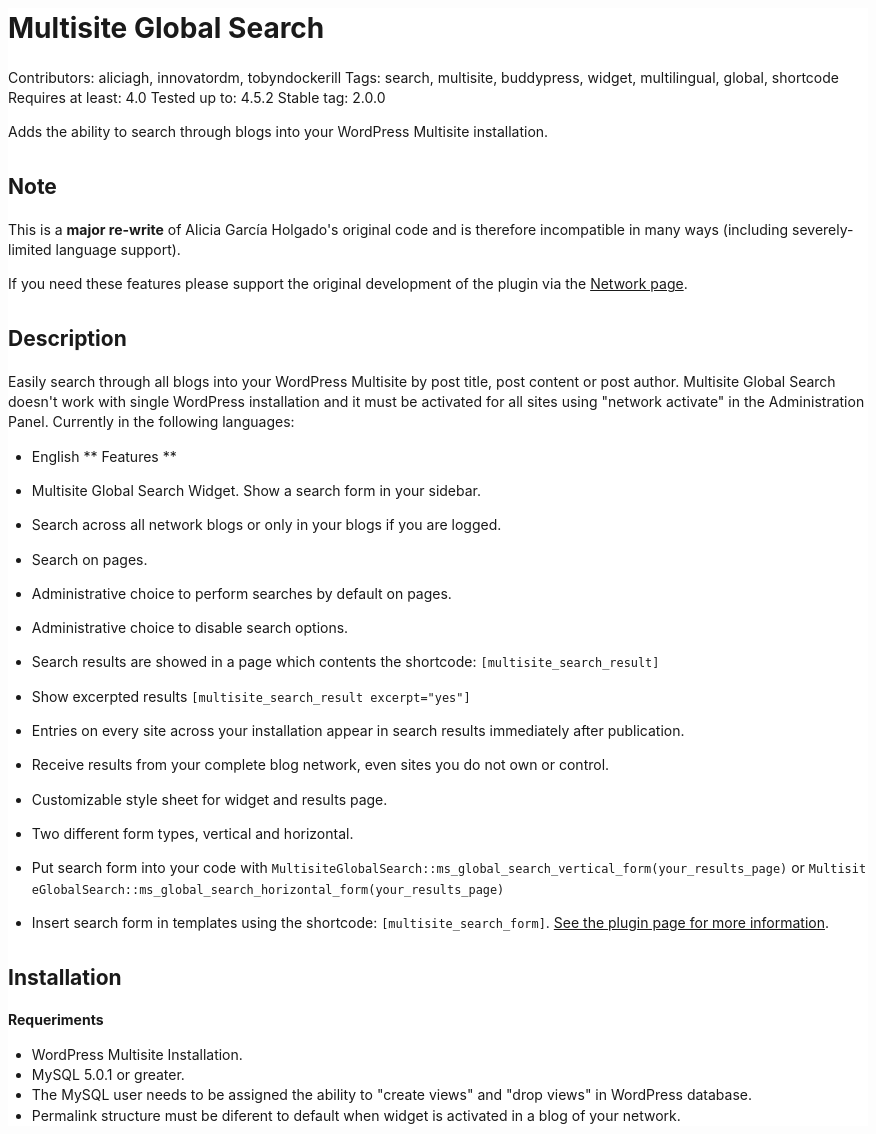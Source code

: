# Multisite Global Search
Contributors: aliciagh, innovatordm, tobyndockerill
Tags: search, multisite, buddypress, widget, multilingual, global, shortcode
Requires at least: 4.0
Tested up to: 4.5.2
Stable tag: 2.0.0

Adds the ability to search through blogs into your WordPress Multisite installation.

## Note
This is a **major re-write** of Alicia García Holgado's original code and is therefore incompatible in many ways (including severely-limited language support).

If you need these features please support the original development of the plugin via the [Network page](https://github.com/tobyndockerill/multisite-global-search/network).

## Description

Easily search through all blogs into your WordPress Multisite by post title, post content or post
author.
Multisite Global Search doesn't work with single WordPress installation and it must be activated
for all sites using "network activate" in the Administration Panel.
Currently in the following languages:

* English
** Features **

* Multisite Global Search Widget. Show a search form in your sidebar.
* Search across all network blogs or only in your blogs if you are logged.
* Search on pages.
* Administrative choice to perform searches by default on pages.
* Administrative choice to disable search options.
* Search results are showed in a page which contents the shortcode: `[multisite_search_result]`
* Show excerpted results `[multisite_search_result excerpt="yes"]`
* Entries on every site across your installation appear in search results immediately after publication.
* Receive results from your complete blog network, even sites you do not own or control.
* Customizable style sheet for widget and results page.
* Two different form types, vertical and horizontal.
* Put search form into your code with `MultisiteGlobalSearch::ms_global_search_vertical_form(your_results_page)` or `MultisiteGlobalSearch::ms_global_search_horizontal_form(your_results_page)`
* Insert search form in templates using the shortcode: `[multisite_search_form]`. [See the plugin page for more information](http://grial.usal.es/agora/pfcgrial/multisite-search).

## Installation

**Requeriments**

* WordPress Multisite Installation.
* MySQL 5.0.1 or greater.
* The MySQL user needs to be assigned the ability to "create views" and "drop views" in WordPress database.
* Permalink structure must be diferent to default when widget is activated in a blog of your network.

